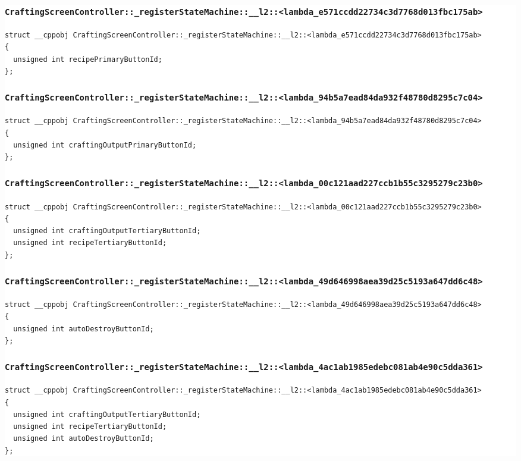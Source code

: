 ### `CraftingScreenController::_registerStateMachine::__l2::<lambda_e571ccdd22734c3d7768d013fbc175ab>`
```
struct __cppobj CraftingScreenController::_registerStateMachine::__l2::<lambda_e571ccdd22734c3d7768d013fbc175ab>
{
  unsigned int recipePrimaryButtonId;
};

```

### `CraftingScreenController::_registerStateMachine::__l2::<lambda_94b5a7ead84da932f48780d8295c7c04>`
```
struct __cppobj CraftingScreenController::_registerStateMachine::__l2::<lambda_94b5a7ead84da932f48780d8295c7c04>
{
  unsigned int craftingOutputPrimaryButtonId;
};

```

### `CraftingScreenController::_registerStateMachine::__l2::<lambda_00c121aad227ccb1b55c3295279c23b0>`
```
struct __cppobj CraftingScreenController::_registerStateMachine::__l2::<lambda_00c121aad227ccb1b55c3295279c23b0>
{
  unsigned int craftingOutputTertiaryButtonId;
  unsigned int recipeTertiaryButtonId;
};

```

### `CraftingScreenController::_registerStateMachine::__l2::<lambda_49d646998aea39d25c5193a647dd6c48>`
```
struct __cppobj CraftingScreenController::_registerStateMachine::__l2::<lambda_49d646998aea39d25c5193a647dd6c48>
{
  unsigned int autoDestroyButtonId;
};

```

### `CraftingScreenController::_registerStateMachine::__l2::<lambda_4ac1ab1985edebc081ab4e90c5dda361>`
```
struct __cppobj CraftingScreenController::_registerStateMachine::__l2::<lambda_4ac1ab1985edebc081ab4e90c5dda361>
{
  unsigned int craftingOutputTertiaryButtonId;
  unsigned int recipeTertiaryButtonId;
  unsigned int autoDestroyButtonId;
};

```
